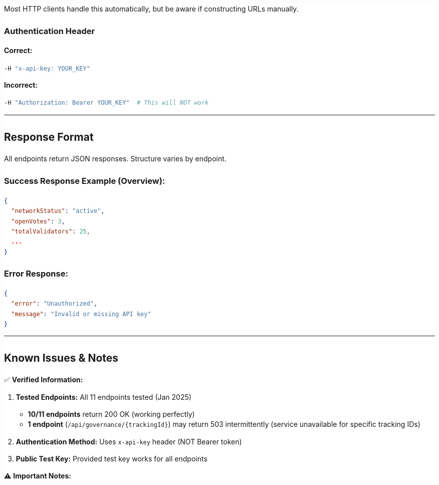 Most HTTP clients handle this automatically, but be aware if constructing URLs manually.

### Authentication Header

**Correct:**
```bash
-H "x-api-key: YOUR_KEY"
```

**Incorrect:**
```bash
-H "Authorization: Bearer YOUR_KEY"  # This will NOT work
```

---

## Response Format

All endpoints return JSON responses. Structure varies by endpoint.

### Success Response Example (Overview):
```json
{
  "networkStatus": "active",
  "openVotes": 3,
  "totalValidators": 25,
  ...
}
```

### Error Response:
```json
{
  "error": "Unauthorized",
  "message": "Invalid or missing API key"
}
```

---

## Known Issues & Notes

✅ **Verified Information:**

1. **Tested Endpoints:** All 11 endpoints tested (Jan 2025)
   - **10/11 endpoints** return 200 OK (working perfectly)
   - **1 endpoint** (`/api/governance/{trackingId}`) may return 503 intermittently (service unavailable for specific tracking IDs)

2. **Authentication Method:** Uses `x-api-key` header (NOT Bearer token)

3. **Public Test Key:** Provided test key works for all endpoints

⚠️ **Important Notes:**
